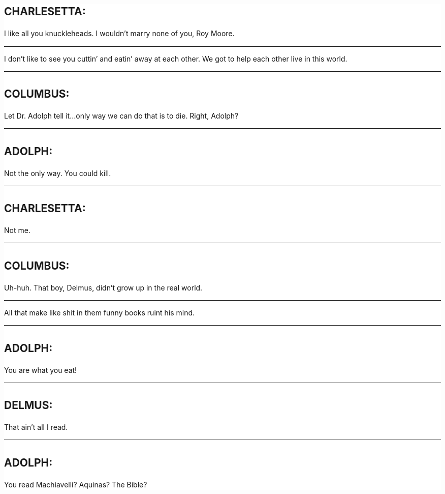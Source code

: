 
## CHARLESETTA:
I like all you knuckleheads. I wouldn’t marry none of you, Roy Moore. 

---

I don’t like to see you cuttin’ and eatin’ away at each other. We got to help each other live in this world.


---

## COLUMBUS:
Let Dr. Adolph tell it…only way we can do that is to die. Right, Adolph?


---

## ADOLPH:
Not the only way. You could kill.


---

## CHARLESETTA:
Not me.


---

## COLUMBUS:
Uh-huh. That boy, Delmus, didn’t grow up in the real world. 

---

All that make like shit in them funny books ruint his mind.


---

## ADOLPH:
You are what you eat!


---

## DELMUS:
That ain’t all I read.


---

## ADOLPH:
You read Machiavelli? Aquinas? The Bible?
